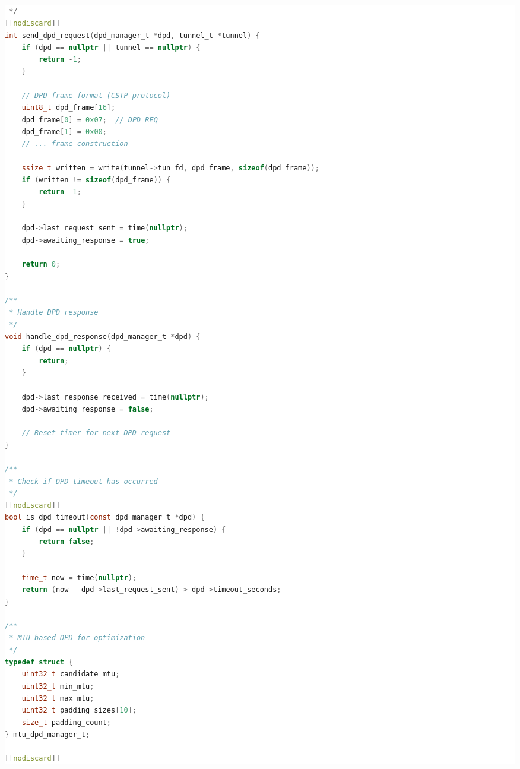 ```c
 */
[[nodiscard]]
int send_dpd_request(dpd_manager_t *dpd, tunnel_t *tunnel) {
    if (dpd == nullptr || tunnel == nullptr) {
        return -1;
    }

    // DPD frame format (CSTP protocol)
    uint8_t dpd_frame[16];
    dpd_frame[0] = 0x07;  // DPD_REQ
    dpd_frame[1] = 0x00;
    // ... frame construction

    ssize_t written = write(tunnel->tun_fd, dpd_frame, sizeof(dpd_frame));
    if (written != sizeof(dpd_frame)) {
        return -1;
    }

    dpd->last_request_sent = time(nullptr);
    dpd->awaiting_response = true;

    return 0;
}

/**
 * Handle DPD response
 */
void handle_dpd_response(dpd_manager_t *dpd) {
    if (dpd == nullptr) {
        return;
    }

    dpd->last_response_received = time(nullptr);
    dpd->awaiting_response = false;

    // Reset timer for next DPD request
}

/**
 * Check if DPD timeout has occurred
 */
[[nodiscard]]
bool is_dpd_timeout(const dpd_manager_t *dpd) {
    if (dpd == nullptr || !dpd->awaiting_response) {
        return false;
    }

    time_t now = time(nullptr);
    return (now - dpd->last_request_sent) > dpd->timeout_seconds;
}

/**
 * MTU-based DPD for optimization
 */
typedef struct {
    uint32_t candidate_mtu;
    uint32_t min_mtu;
    uint32_t max_mtu;
    uint32_t padding_sizes[10];
    size_t padding_count;
} mtu_dpd_manager_t;

[[nodiscard]]
```